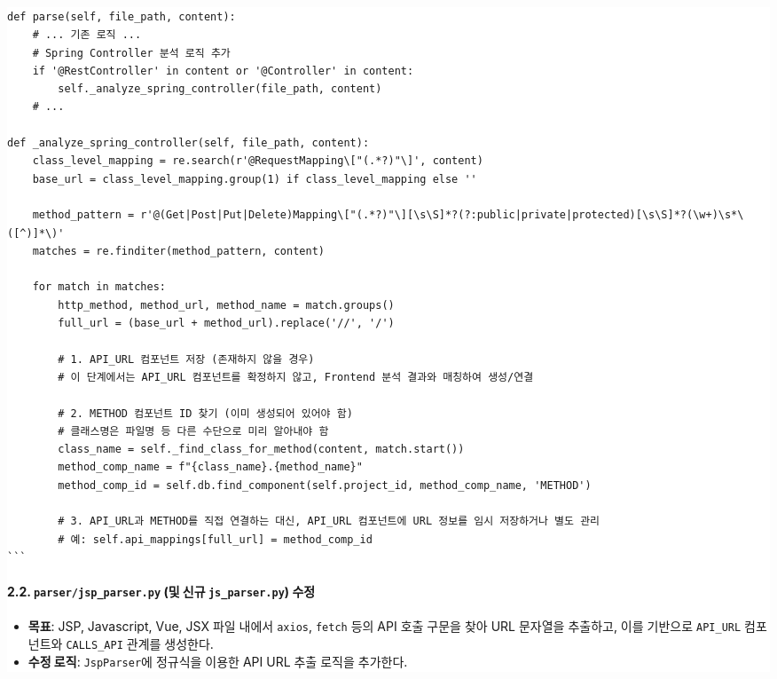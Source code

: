     def parse(self, file_path, content):
        # ... 기존 로직 ...
        # Spring Controller 분석 로직 추가
        if '@RestController' in content or '@Controller' in content:
            self._analyze_spring_controller(file_path, content)
        # ...

    def _analyze_spring_controller(self, file_path, content):
        class_level_mapping = re.search(r'@RequestMapping\["(.*?)"\]', content)
        base_url = class_level_mapping.group(1) if class_level_mapping else ''

        method_pattern = r'@(Get|Post|Put|Delete)Mapping\["(.*?)"\][\s\S]*?(?:public|private|protected)[\s\S]*?(\w+)\s*\([^)]*\)'
        matches = re.finditer(method_pattern, content)

        for match in matches:
            http_method, method_url, method_name = match.groups()
            full_url = (base_url + method_url).replace('//', '/')
            
            # 1. API_URL 컴포넌트 저장 (존재하지 않을 경우)
            # 이 단계에서는 API_URL 컴포넌트를 확정하지 않고, Frontend 분석 결과와 매칭하여 생성/연결
            
            # 2. METHOD 컴포넌트 ID 찾기 (이미 생성되어 있어야 함)
            # 클래스명은 파일명 등 다른 수단으로 미리 알아내야 함
            class_name = self._find_class_for_method(content, match.start())
            method_comp_name = f"{class_name}.{method_name}"
            method_comp_id = self.db.find_component(self.project_id, method_comp_name, 'METHOD')

            # 3. API_URL과 METHOD를 직접 연결하는 대신, API_URL 컴포넌트에 URL 정보를 임시 저장하거나 별도 관리
            # 예: self.api_mappings[full_url] = method_comp_id
    ```

#### **2.2. `parser/jsp_parser.py` (및 신규 `js_parser.py`) 수정**

-   **목표**: JSP, Javascript, Vue, JSX 파일 내에서 `axios`, `fetch` 등의 API 호출 구문을 찾아 URL 문자열을 추출하고, 이를 기반으로 `API_URL` 컴포넌트와 `CALLS_API` 관계를 생성한다.
-   **수정 로직**: `JspParser`에 정규식을 이용한 API URL 추출 로직을 추가한다.
